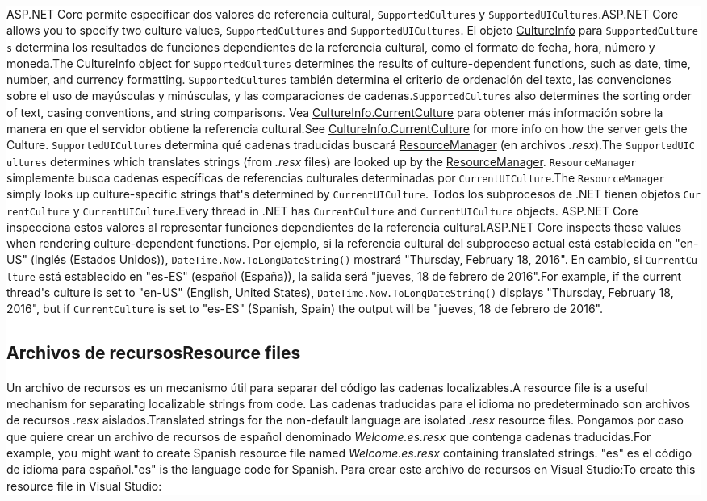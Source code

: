 <span data-ttu-id="72ffd-169">ASP.NET Core permite especificar dos valores de referencia cultural, `SupportedCultures` y `SupportedUICultures`.</span><span class="sxs-lookup"><span data-stu-id="72ffd-169">ASP.NET Core allows you to specify two culture values, `SupportedCultures` and `SupportedUICultures`.</span></span> <span data-ttu-id="72ffd-170">El objeto [CultureInfo](/dotnet/api/system.globalization.cultureinfo) para `SupportedCultures` determina los resultados de funciones dependientes de la referencia cultural, como el formato de fecha, hora, número y moneda.</span><span class="sxs-lookup"><span data-stu-id="72ffd-170">The [CultureInfo](/dotnet/api/system.globalization.cultureinfo) object for `SupportedCultures` determines the results of culture-dependent functions, such as date, time, number, and currency formatting.</span></span> <span data-ttu-id="72ffd-171">`SupportedCultures` también determina el criterio de ordenación del texto, las convenciones sobre el uso de mayúsculas y minúsculas, y las comparaciones de cadenas.</span><span class="sxs-lookup"><span data-stu-id="72ffd-171">`SupportedCultures` also determines the sorting order of text, casing conventions, and string comparisons.</span></span> <span data-ttu-id="72ffd-172">Vea [CultureInfo.CurrentCulture](/dotnet/api/system.stringcomparer.currentculture#System_StringComparer_CurrentCulture) para obtener más información sobre la manera en que el servidor obtiene la referencia cultural.</span><span class="sxs-lookup"><span data-stu-id="72ffd-172">See [CultureInfo.CurrentCulture](/dotnet/api/system.stringcomparer.currentculture#System_StringComparer_CurrentCulture) for more info on how the server gets the Culture.</span></span> <span data-ttu-id="72ffd-173">`SupportedUICultures` determina qué cadenas traducidas buscará [ResourceManager](/dotnet/api/system.resources.resourcemanager) (en archivos *.resx*).</span><span class="sxs-lookup"><span data-stu-id="72ffd-173">The `SupportedUICultures` determines which translates strings (from *.resx* files) are looked up by the [ResourceManager](/dotnet/api/system.resources.resourcemanager).</span></span> <span data-ttu-id="72ffd-174">`ResourceManager` simplemente busca cadenas específicas de referencias culturales determinadas por `CurrentUICulture`.</span><span class="sxs-lookup"><span data-stu-id="72ffd-174">The `ResourceManager` simply looks up culture-specific strings that's determined by `CurrentUICulture`.</span></span> <span data-ttu-id="72ffd-175">Todos los subprocesos de .NET tienen objetos `CurrentCulture` y `CurrentUICulture`.</span><span class="sxs-lookup"><span data-stu-id="72ffd-175">Every thread in .NET has `CurrentCulture` and `CurrentUICulture` objects.</span></span> <span data-ttu-id="72ffd-176">ASP.NET Core inspecciona estos valores al representar funciones dependientes de la referencia cultural.</span><span class="sxs-lookup"><span data-stu-id="72ffd-176">ASP.NET Core inspects these values when rendering culture-dependent functions.</span></span> <span data-ttu-id="72ffd-177">Por ejemplo, si la referencia cultural del subproceso actual está establecida en "en-US" (inglés (Estados Unidos)), `DateTime.Now.ToLongDateString()` mostrará "Thursday, February 18, 2016". En cambio, si `CurrentCulture` está establecido en "es-ES" (español (España)), la salida será "jueves, 18 de febrero de 2016".</span><span class="sxs-lookup"><span data-stu-id="72ffd-177">For example, if the current thread's culture is set to "en-US" (English, United States), `DateTime.Now.ToLongDateString()` displays "Thursday, February 18, 2016", but if `CurrentCulture` is set to "es-ES" (Spanish, Spain) the output will be "jueves, 18 de febrero de 2016".</span></span>

## <a name="resource-files"></a><span data-ttu-id="72ffd-178">Archivos de recursos</span><span class="sxs-lookup"><span data-stu-id="72ffd-178">Resource files</span></span>

<span data-ttu-id="72ffd-179">Un archivo de recursos es un mecanismo útil para separar del código las cadenas localizables.</span><span class="sxs-lookup"><span data-stu-id="72ffd-179">A resource file is a useful mechanism for separating localizable strings from code.</span></span> <span data-ttu-id="72ffd-180">Las cadenas traducidas para el idioma no predeterminado son archivos de recursos *.resx* aislados.</span><span class="sxs-lookup"><span data-stu-id="72ffd-180">Translated strings for the non-default language are isolated *.resx* resource files.</span></span> <span data-ttu-id="72ffd-181">Pongamos por caso que quiere crear un archivo de recursos de español denominado *Welcome.es.resx* que contenga cadenas traducidas.</span><span class="sxs-lookup"><span data-stu-id="72ffd-181">For example, you might want to create Spanish resource file named *Welcome.es.resx* containing translated strings.</span></span> <span data-ttu-id="72ffd-182">"es" es el código de idioma para español.</span><span class="sxs-lookup"><span data-stu-id="72ffd-182">"es" is the language code for Spanish.</span></span> <span data-ttu-id="72ffd-183">Para crear este archivo de recursos en Visual Studio:</span><span class="sxs-lookup"><span data-stu-id="72ffd-183">To create this resource file in Visual Studio:</span></span>
